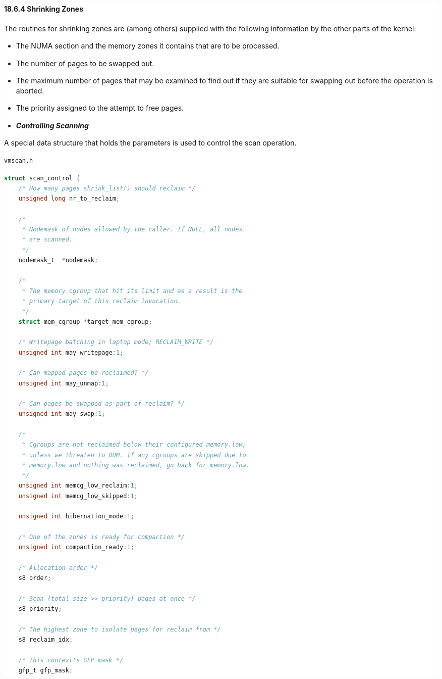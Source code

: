 #### 18.6.4 Shrinking Zones
The routines for shrinking zones are (among others) supplied with the following information by the other
parts of the kernel:
* The NUMA section and the memory zones it contains that are to be processed.
* The number of pages to be swapped out.
* The maximum number of pages that may be examined to find out if they are suitable for swapping out before the operation is aborted.
* The priority assigned to the attempt to free pages.

* ***Controlling Scanning***

A special data structure that holds the parameters is used to control the scan operation.

`vmscan.h`
```c
struct scan_control {
	/* How many pages shrink_list() should reclaim */
	unsigned long nr_to_reclaim;

	/*
	 * Nodemask of nodes allowed by the caller. If NULL, all nodes
	 * are scanned.
	 */
	nodemask_t	*nodemask;

	/*
	 * The memory cgroup that hit its limit and as a result is the
	 * primary target of this reclaim invocation.
	 */
	struct mem_cgroup *target_mem_cgroup;

	/* Writepage batching in laptop mode; RECLAIM_WRITE */
	unsigned int may_writepage:1;

	/* Can mapped pages be reclaimed? */
	unsigned int may_unmap:1;

	/* Can pages be swapped as part of reclaim? */
	unsigned int may_swap:1;

	/*
	 * Cgroups are not reclaimed below their configured memory.low,
	 * unless we threaten to OOM. If any cgroups are skipped due to
	 * memory.low and nothing was reclaimed, go back for memory.low.
	 */
	unsigned int memcg_low_reclaim:1;
	unsigned int memcg_low_skipped:1;

	unsigned int hibernation_mode:1;

	/* One of the zones is ready for compaction */
	unsigned int compaction_ready:1;

	/* Allocation order */
	s8 order;

	/* Scan (total_size >> priority) pages at once */
	s8 priority;

	/* The highest zone to isolate pages for reclaim from */
	s8 reclaim_idx;

	/* This context's GFP mask */
	gfp_t gfp_mask;
```